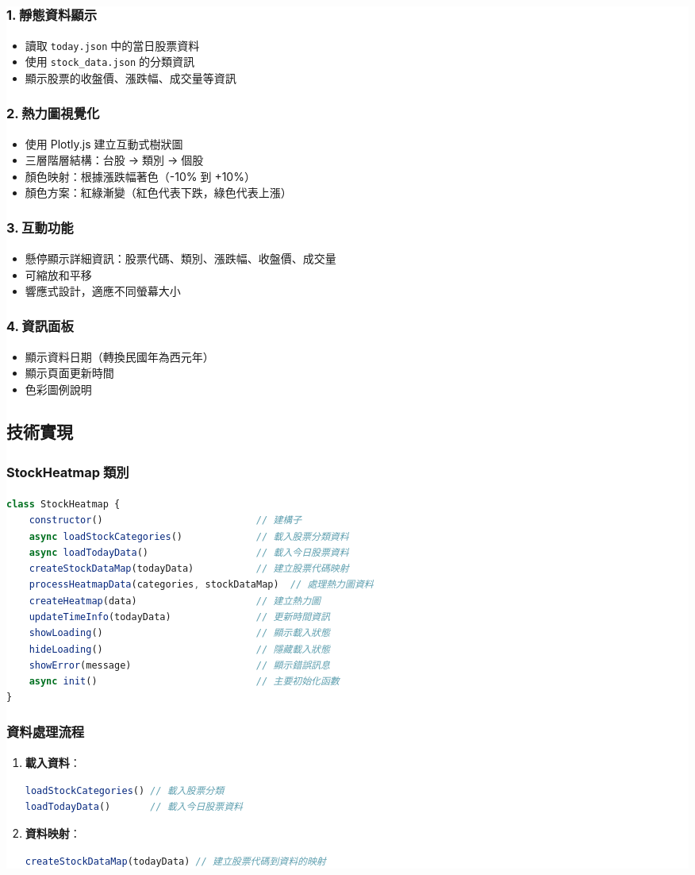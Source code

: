 ### 1. 靜態資料顯示
- 讀取 `today.json` 中的當日股票資料
- 使用 `stock_data.json` 的分類資訊
- 顯示股票的收盤價、漲跌幅、成交量等資訊

### 2. 熱力圖視覺化
- 使用 Plotly.js 建立互動式樹狀圖
- 三層階層結構：台股 → 類別 → 個股
- 顏色映射：根據漲跌幅著色（-10% 到 +10%）
- 顏色方案：紅綠漸變（紅色代表下跌，綠色代表上漲）

### 3. 互動功能
- 懸停顯示詳細資訊：股票代碼、類別、漲跌幅、收盤價、成交量
- 可縮放和平移
- 響應式設計，適應不同螢幕大小

### 4. 資訊面板
- 顯示資料日期（轉換民國年為西元年）
- 顯示頁面更新時間
- 色彩圖例說明

## 技術實現

### StockHeatmap 類別
```javascript
class StockHeatmap {
    constructor()                           // 建構子
    async loadStockCategories()             // 載入股票分類資料
    async loadTodayData()                   // 載入今日股票資料
    createStockDataMap(todayData)           // 建立股票代碼映射
    processHeatmapData(categories, stockDataMap)  // 處理熱力圖資料
    createHeatmap(data)                     // 建立熱力圖
    updateTimeInfo(todayData)               // 更新時間資訊
    showLoading()                           // 顯示載入狀態
    hideLoading()                           // 隱藏載入狀態
    showError(message)                      // 顯示錯誤訊息
    async init()                            // 主要初始化函數
}
```

### 資料處理流程
1. **載入資料**：
   ```javascript
   loadStockCategories() // 載入股票分類
   loadTodayData()       // 載入今日股票資料
   ```

2. **資料映射**：
   ```javascript
   createStockDataMap(todayData) // 建立股票代碼到資料的映射
   ```
